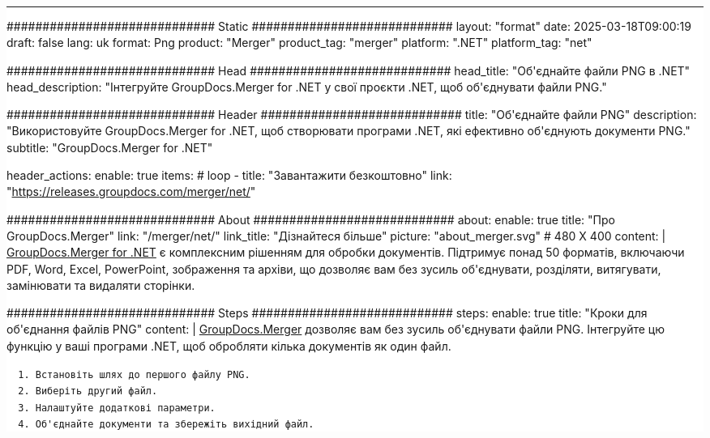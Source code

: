 
---
############################# Static ############################
layout: "format"
date:  2025-03-18T09:00:19
draft: false
lang: uk
format: Png
product: "Merger"
product_tag: "merger"
platform: ".NET"
platform_tag: "net"

############################# Head ############################
head_title: "Об'єднайте файли PNG в .NET"
head_description: "Інтегруйте GroupDocs.Merger for .NET у свої проєкти .NET, щоб об'єднувати файли PNG."

############################# Header ############################
title: "Об'єднайте файли PNG" 
description: "Використовуйте GroupDocs.Merger for .NET, щоб створювати програми .NET, які ефективно об'єднують документи PNG."
subtitle: "GroupDocs.Merger for .NET" 

header_actions:
  enable: true
  items:
    #  loop
    - title: "Завантажити безкоштовно"
      link: "https://releases.groupdocs.com/merger/net/"
      
############################# About ############################
about:
    enable: true
    title: "Про GroupDocs.Merger"
    link: "/merger/net/"
    link_title: "Дізнайтеся більше"
    picture: "about_merger.svg" # 480 X 400
    content: |
       [GroupDocs.Merger for .NET](/merger/net/) є комплексним рішенням для обробки документів. Підтримує понад 50 форматів, включаючи PDF, Word, Excel, PowerPoint, зображення та архіви, що дозволяє вам без зусиль об'єднувати, розділяти, витягувати, замінювати та видаляти сторінки.

############################# Steps ############################
steps:
    enable: true
    title: "Кроки для об'єднання файлів PNG"
    content: |
      [GroupDocs.Merger](/merger/net/) дозволяє вам без зусиль об'єднувати файли PNG. Інтегруйте цю функцію у ваші програми .NET, щоб обробляти кілька документів як один файл.
      
      1. Встановіть шлях до першого файлу PNG.
      2. Виберіть другий файл.
      3. Налаштуйте додаткові параметри.
      4. Об'єднайте документи та збережіть вихідний файл.
   